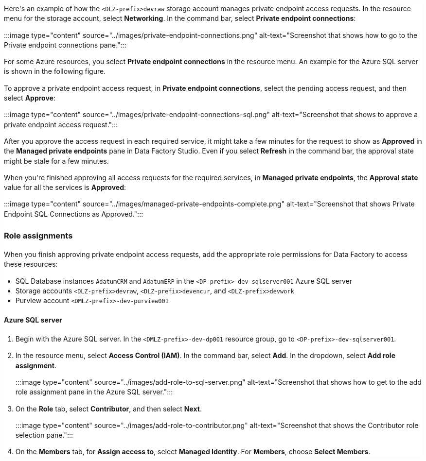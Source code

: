 ```bash

```

Here's an example of how the `<DLZ-prefix>devraw` storage account manages private endpoint access requests. In the resource menu for the storage account, select **Networking**. In the command bar, select **Private endpoint connections**:

:::image type="content" source="../images/private-endpoint-connections.png" alt-text="Screenshot that shows how to go to the Private endpoint connections pane.":::

For some Azure resources, you select **Private endpoint connections** in the resource menu. An example for the Azure SQL server is shown in the following figure.

To approve a private endpoint access request, in **Private endpoint connections**, select the pending access request, and then select **Approve**:

:::image type="content" source="../images/private-endpoint-connections-sql.png" alt-text="Screenshot that shows to approve a private endpoint access request.":::

After you approve the access request in each required service, it might take a few minutes for the request to show as **Approved** in the **Managed private endpoints** pane in Data Factory Studio. Even if you select **Refresh** in the command bar, the approval state might be stale for a few minutes.

When you're finished approving all access requests for the required services, in **Managed private endpoints**, the **Approval state** value for all the services is **Approved**:

:::image type="content" source="../images/managed-private-endpoints-complete.png" alt-text="Screenshot that shows Private Endpoint SQL Connections as Approved.":::

### Role assignments

When you finish approving private endpoint access requests, add the appropriate role permissions for Data Factory to access these resources:

- SQL Database instances `AdatumCRM` and `AdatumERP` in the `<DP-prefix>-dev-sqlserver001` Azure SQL server
- Storage accounts `<DLZ-prefix>devraw`, `<DLZ-prefix>devencur`, and `<DLZ-prefix>devwork`
- Purview account `<DMLZ-prefix>-dev-purview001`

#### Azure SQL server

1. Begin with the Azure SQL server. In the `<DMLZ-prefix>-dev-dp001` resource group, go to `<DP-prefix>-dev-sqlserver001`.  

1. In the resource menu, select **Access Control (IAM)**. In the command bar, select **Add**. In the dropdown, select **Add role assignment**.

    :::image type="content" source="../images/add-role-to-sql-server.png" alt-text="Screenshot that shows how to get to the add role assignment pane in the Azure SQL server.":::

1. On the **Role** tab, select **Contributor**, and then select **Next**.

    :::image type="content" source="../images/add-role-to-contributor.png" alt-text="Screenshot that shows the Contributor role selection pane.":::

1. On the **Members** tab, for **Assign access to**, select **Managed Identity**. For **Members**, choose **Select Members**.
